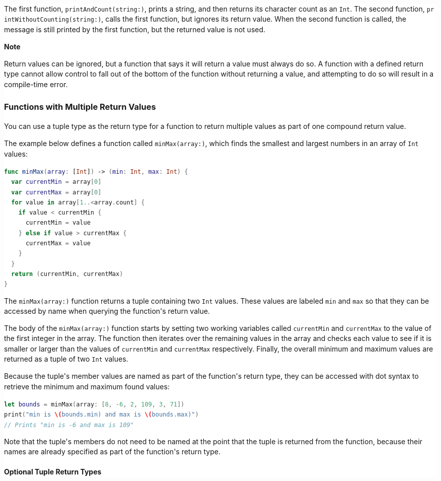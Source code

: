 The first function, `printAndCount(string:)`, prints a string, and then returns its character count as an `Int`. The second function, `printWithoutCounting(string:)`, calls the first function, but ignores its return value. When the second function is called, the message is still printed by the first function, but the returned value is not used.

**Note**

Return values can be ignored, but a function that says it will return a value must always do so. A function with a defined return type cannot allow control to fall out of the bottom of the function without returning a value, and attempting to do so will result in a compile-time error.

### Functions with Multiple Return Values

You can use a tuple type as the return type for a function to return multiple values as part of one compound return value.

The example below defines a function called `minMax(array:)`, which finds the smallest and largest numbers in an array of `Int` values:

```swift
func minMax(array: [Int]) -> (min: Int, max: Int) {
  var currentMin = array[0]
  var currentMax = array[0]
  for value in array[1..<array.count] {
    if value < currentMin {
      currentMin = value
    } else if value > currentMax {
      currentMax = value
    }
  }
  return (currentMin, currentMax)
}
```

The `minMax(array:)` function returns a tuple containing two `Int` values. These values are labeled `min` and `max` so that they can be accessed by name when querying the function's return value.

The body of the `minMax(array:)` function starts by setting two working variables called `currentMin` and `currentMax` to the value of the first integer in the array. The function then iterates over the remaining values in the array and checks each value to see if it is smaller or larger than the values of `currentMin` and `currentMax` respectively. Finally, the overall minimum and maximum values are returned as a tuple of two `Int` values.

Because the tuple's member values are named as part of the function's return type, they can be accessed with dot syntax to retrieve the minimum and maximum found values:

```swift
let bounds = minMax(array: [8, -6, 2, 109, 3, 71])
print("min is \(bounds.min) and max is \(bounds.max)")
// Prints "min is -6 and max is 109"
```

Note that the tuple's members do not need to be named at the point that the tuple is returned from the function, because their names are already specified as part of the function's return type.

#### Optional Tuple Return Types
